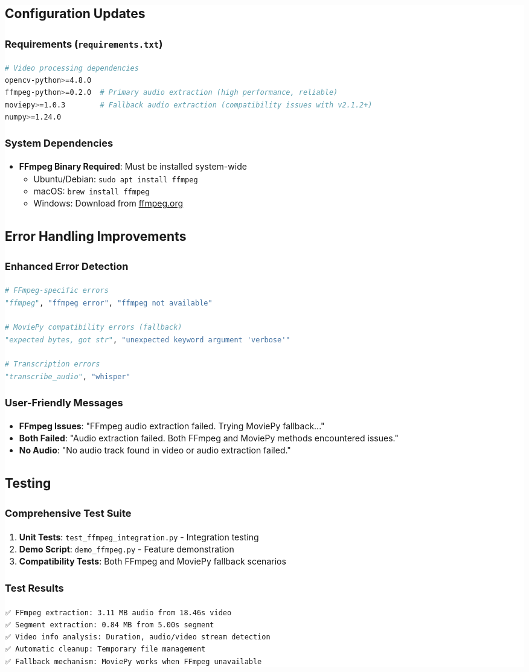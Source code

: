 ## Configuration Updates

### Requirements (`requirements.txt`)
```bash
# Video processing dependencies
opencv-python>=4.8.0
ffmpeg-python>=0.2.0  # Primary audio extraction (high performance, reliable)
moviepy>=1.0.3        # Fallback audio extraction (compatibility issues with v2.1.2+)
numpy>=1.24.0
```

### System Dependencies
- **FFmpeg Binary Required**: Must be installed system-wide
  - Ubuntu/Debian: `sudo apt install ffmpeg`
  - macOS: `brew install ffmpeg` 
  - Windows: Download from [ffmpeg.org](https://ffmpeg.org/)

## Error Handling Improvements

### Enhanced Error Detection
```python
# FFmpeg-specific errors
"ffmpeg", "ffmpeg error", "ffmpeg not available"

# MoviePy compatibility errors (fallback)
"expected bytes, got str", "unexpected keyword argument 'verbose'"

# Transcription errors
"transcribe_audio", "whisper"
```

### User-Friendly Messages
- **FFmpeg Issues**: "FFmpeg audio extraction failed. Trying MoviePy fallback..."
- **Both Failed**: "Audio extraction failed. Both FFmpeg and MoviePy methods encountered issues."
- **No Audio**: "No audio track found in video or audio extraction failed."

## Testing

### Comprehensive Test Suite
1. **Unit Tests**: `test_ffmpeg_integration.py` - Integration testing
2. **Demo Script**: `demo_ffmpeg.py` - Feature demonstration
3. **Compatibility Tests**: Both FFmpeg and MoviePy fallback scenarios

### Test Results
```
✅ FFmpeg extraction: 3.11 MB audio from 18.46s video
✅ Segment extraction: 0.84 MB from 5.00s segment  
✅ Video info analysis: Duration, audio/video stream detection
✅ Automatic cleanup: Temporary file management
✅ Fallback mechanism: MoviePy works when FFmpeg unavailable
```
